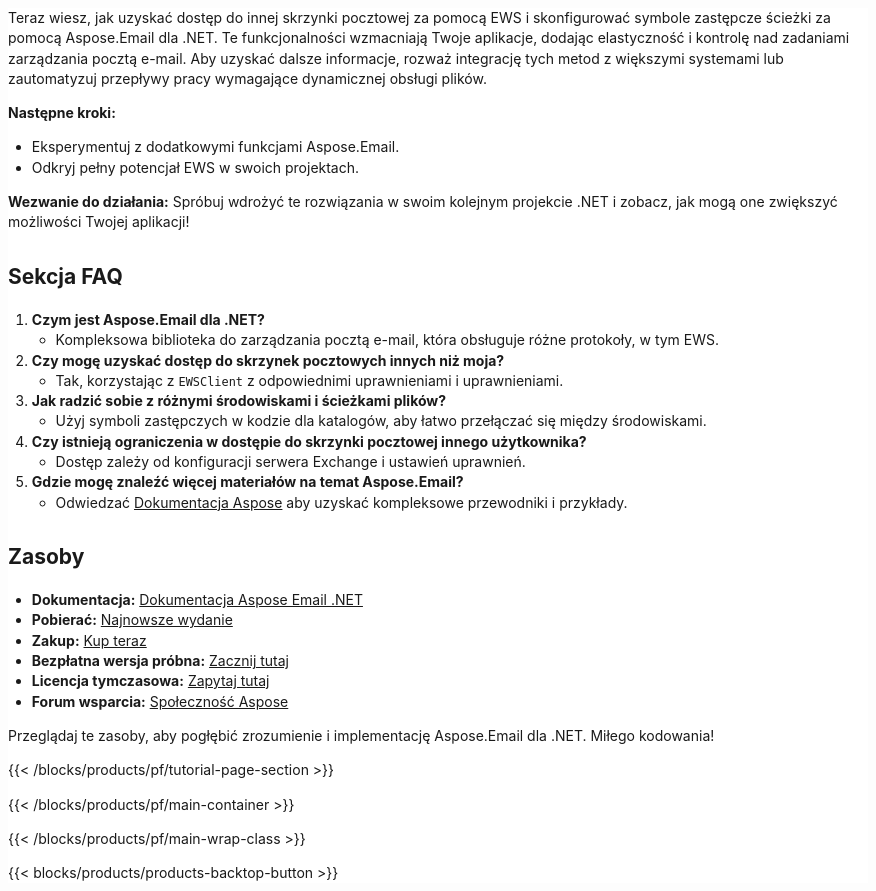 Teraz wiesz, jak uzyskać dostęp do innej skrzynki pocztowej za pomocą EWS i skonfigurować symbole zastępcze ścieżki za pomocą Aspose.Email dla .NET. Te funkcjonalności wzmacniają Twoje aplikacje, dodając elastyczność i kontrolę nad zadaniami zarządzania pocztą e-mail. Aby uzyskać dalsze informacje, rozważ integrację tych metod z większymi systemami lub zautomatyzuj przepływy pracy wymagające dynamicznej obsługi plików.

**Następne kroki:**
- Eksperymentuj z dodatkowymi funkcjami Aspose.Email.
- Odkryj pełny potencjał EWS w swoich projektach.

**Wezwanie do działania:** Spróbuj wdrożyć te rozwiązania w swoim kolejnym projekcie .NET i zobacz, jak mogą one zwiększyć możliwości Twojej aplikacji!

## Sekcja FAQ
1. **Czym jest Aspose.Email dla .NET?**
   - Kompleksowa biblioteka do zarządzania pocztą e-mail, która obsługuje różne protokoły, w tym EWS.
2. **Czy mogę uzyskać dostęp do skrzynek pocztowych innych niż moja?**
   - Tak, korzystając z `EWSClient` z odpowiednimi uprawnieniami i uprawnieniami.
3. **Jak radzić sobie z różnymi środowiskami i ścieżkami plików?**
   - Użyj symboli zastępczych w kodzie dla katalogów, aby łatwo przełączać się między środowiskami.
4. **Czy istnieją ograniczenia w dostępie do skrzynki pocztowej innego użytkownika?**
   - Dostęp zależy od konfiguracji serwera Exchange i ustawień uprawnień.
5. **Gdzie mogę znaleźć więcej materiałów na temat Aspose.Email?**
   - Odwiedzać [Dokumentacja Aspose](https://reference.aspose.com/email/net/) aby uzyskać kompleksowe przewodniki i przykłady.

## Zasoby
- **Dokumentacja:** [Dokumentacja Aspose Email .NET](https://reference.aspose.com/email/net/)
- **Pobierać:** [Najnowsze wydanie](https://releases.aspose.com/email/net/)
- **Zakup:** [Kup teraz](https://purchase.aspose.com/buy)
- **Bezpłatna wersja próbna:** [Zacznij tutaj](https://releases.aspose.com/email/net/)
- **Licencja tymczasowa:** [Zapytaj tutaj](https://purchase.aspose.com/temporary-license/)
- **Forum wsparcia:** [Społeczność Aspose](https://forum.aspose.com/c/email/10)

Przeglądaj te zasoby, aby pogłębić zrozumienie i implementację Aspose.Email dla .NET. Miłego kodowania!

{{< /blocks/products/pf/tutorial-page-section >}}

{{< /blocks/products/pf/main-container >}}

{{< /blocks/products/pf/main-wrap-class >}}

{{< blocks/products/products-backtop-button >}}